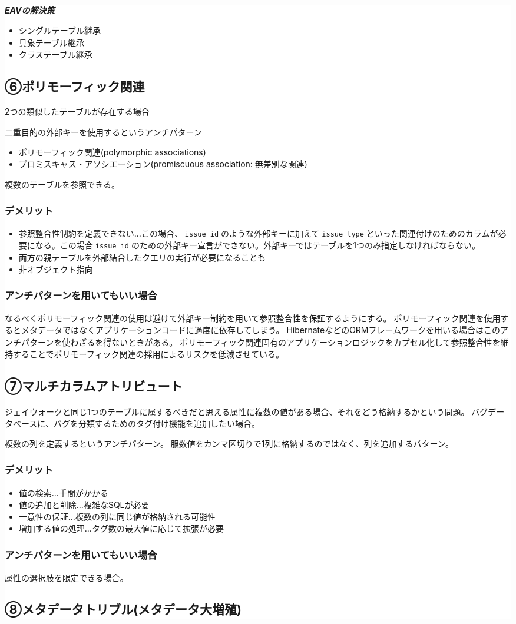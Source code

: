 ***EAVの解決策***

- シングルテーブル継承
- 具象テーブル継承
- クラステーブル継承


## ⑥ポリモーフィック関連

2つの類似したテーブルが存在する場合

二重目的の外部キーを使用するというアンチパターン

- ポリモーフィック関連(polymorphic associations)
- プロミスキャス・アソシエーション(promiscuous association: 無差別な関連)

複数のテーブルを参照できる。

### デメリット


- 参照整合性制約を定義できない...この場合、 `issue_id` のような外部キーに加えて `issue_type` といった関連付けのためのカラムが必要になる。この場合 `issue_id` のための外部キー宣言ができない。外部キーではテーブルを1つのみ指定しなければならない。
- 両方の親テーブルを外部結合したクエリの実行が必要になることも
- 非オブジェクト指向

### アンチパターンを用いてもいい場合

なるべくポリモーフィック関連の使用は避けて外部キー制約を用いて参照整合性を保証するようにする。
ポリモーフィック関連を使用するとメタデータではなくアプリケーションコードに過度に依存してしまう。
HibernateなどのORMフレームワークを用いる場合はこのアンチパターンを使わざるを得ないときがある。
ポリモーフィック関連固有のアプリケーションロジックをカプセル化して参照整合性を維持することでポリモーフィック関連の採用によるリスクを低減させている。

## ⑦マルチカラムアトリビュート

ジェイウォークと同じ1つのテーブルに属するべきだと思える属性に複数の値がある場合、それをどう格納するかという問題。
バグデータベースに、バグを分類するためのタグ付け機能を追加したい場合。

複数の列を定義するというアンチパターン。
服数値をカンマ区切りで1列に格納するのではなく、列を追加するパターン。

### デメリット

- 値の検索...手間がかかる
- 値の追加と削除...複雑なSQLが必要
- 一意性の保証...複数の列に同じ値が格納される可能性
- 増加する値の処理...タグ数の最大値に応じて拡張が必要

### アンチパターンを用いてもいい場合

属性の選択肢を限定できる場合。

## ⑧メタデータトリブル(メタデータ大増殖)
